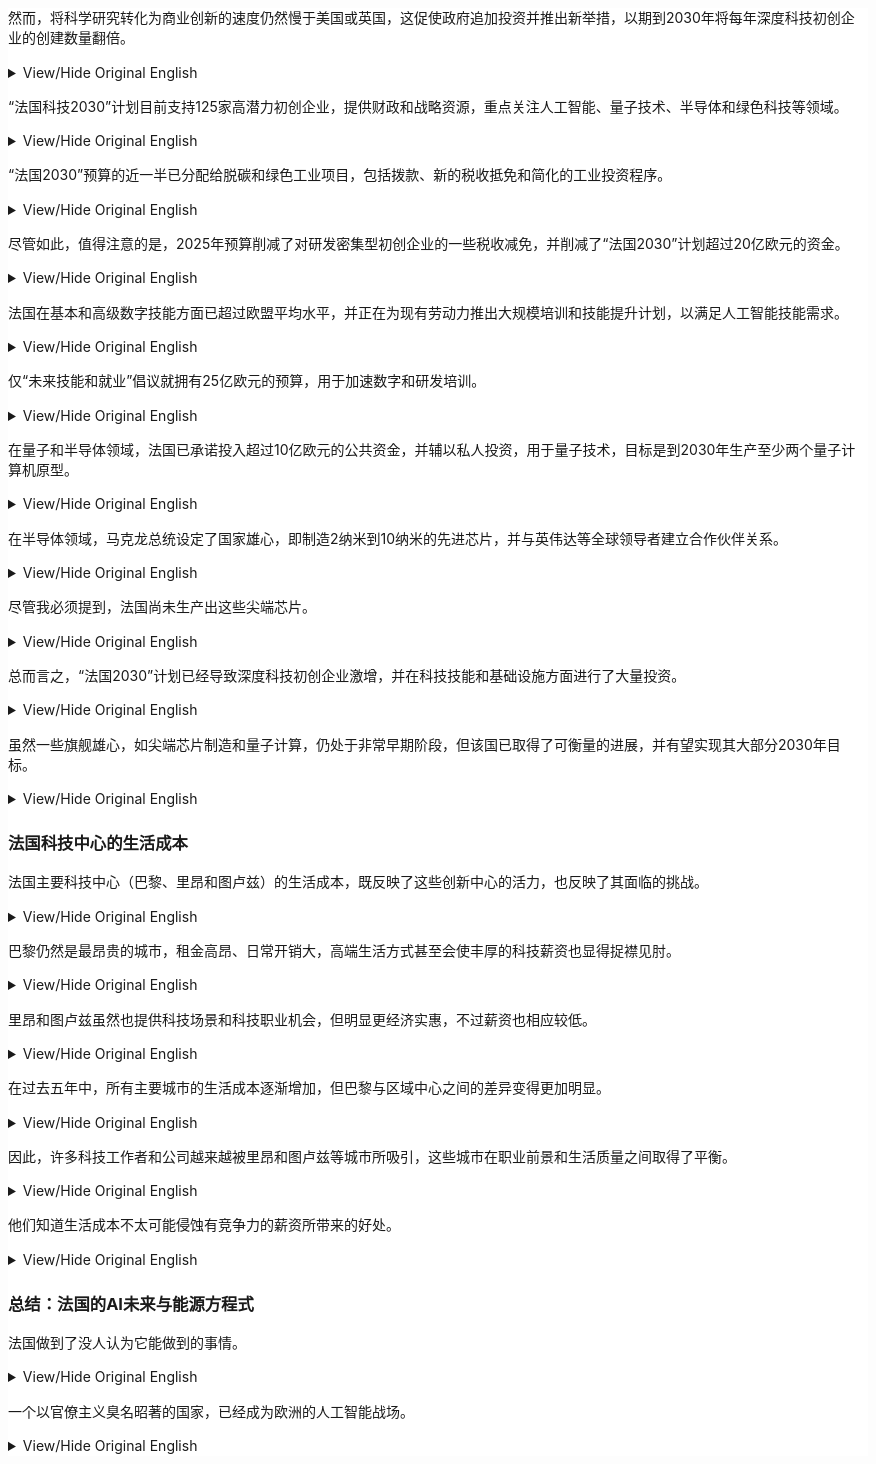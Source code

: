 然而，将科学研究转化为商业创新的速度仍然慢于美国或英国，这促使政府追加投资并推出新举措，以期到2030年将每年深度科技初创企业的创建数量翻倍。
<details><summary>View/Hide Original English</summary></details>

“法国科技2030”计划目前支持125家高潜力初创企业，提供财政和战略资源，重点关注人工智能、量子技术、半导体和绿色科技等领域。
<details><summary>View/Hide Original English</summary></details>

“法国2030”预算的近一半已分配给脱碳和绿色工业项目，包括拨款、新的税收抵免和简化的工业投资程序。
<details><summary>View/Hide Original English</summary></details>

尽管如此，值得注意的是，2025年预算削减了对研发密集型初创企业的一些税收减免，并削减了“法国2030”计划超过20亿欧元的资金。
<details><summary>View/Hide Original English</summary></details>

法国在基本和高级数字技能方面已超过欧盟平均水平，并正在为现有劳动力推出大规模培训和技能提升计划，以满足人工智能技能需求。
<details><summary>View/Hide Original English</summary></details>

仅“未来技能和就业”倡议就拥有25亿欧元的预算，用于加速数字和研发培训。
<details><summary>View/Hide Original English</summary></details>

在量子和半导体领域，法国已承诺投入超过10亿欧元的公共资金，并辅以私人投资，用于量子技术，目标是到2030年生产至少两个量子计算机原型。
<details><summary>View/Hide Original English</summary></details>

在半导体领域，马克龙总统设定了国家雄心，即制造2纳米到10纳米的先进芯片，并与英伟达等全球领导者建立合作伙伴关系。
<details><summary>View/Hide Original English</summary></details>

尽管我必须提到，法国尚未生产出这些尖端芯片。
<details><summary>View/Hide Original English</summary></details>

总而言之，“法国2030”计划已经导致深度科技初创企业激增，并在科技技能和基础设施方面进行了大量投资。
<details><summary>View/Hide Original English</summary></details>

虽然一些旗舰雄心，如尖端芯片制造和量子计算，仍处于非常早期阶段，但该国已取得了可衡量的进展，并有望实现其大部分2030年目标。
<details><summary>View/Hide Original English</summary></details>

### 法国科技中心的生活成本

法国主要科技中心（巴黎、里昂和图卢兹）的生活成本，既反映了这些创新中心的活力，也反映了其面临的挑战。
<details><summary>View/Hide Original English</summary></details>

巴黎仍然是最昂贵的城市，租金高昂、日常开销大，高端生活方式甚至会使丰厚的科技薪资也显得捉襟见肘。
<details><summary>View/Hide Original English</summary></details>

里昂和图卢兹虽然也提供科技场景和科技职业机会，但明显更经济实惠，不过薪资也相应较低。
<details><summary>View/Hide Original English</summary></details>

在过去五年中，所有主要城市的生活成本逐渐增加，但巴黎与区域中心之间的差异变得更加明显。
<details><summary>View/Hide Original English</summary></details>

因此，许多科技工作者和公司越来越被里昂和图卢兹等城市所吸引，这些城市在职业前景和生活质量之间取得了平衡。
<details><summary>View/Hide Original English</summary></details>

他们知道生活成本不太可能侵蚀有竞争力的薪资所带来的好处。
<details><summary>View/Hide Original English</summary></details>

### 总结：法国的AI未来与能源方程式

法国做到了没人认为它能做到的事情。
<details><summary>View/Hide Original English</summary></details>

一个以官僚主义臭名昭著的国家，已经成为欧洲的人工智能战场。
<details><summary>View/Hide Original English</summary></details>
